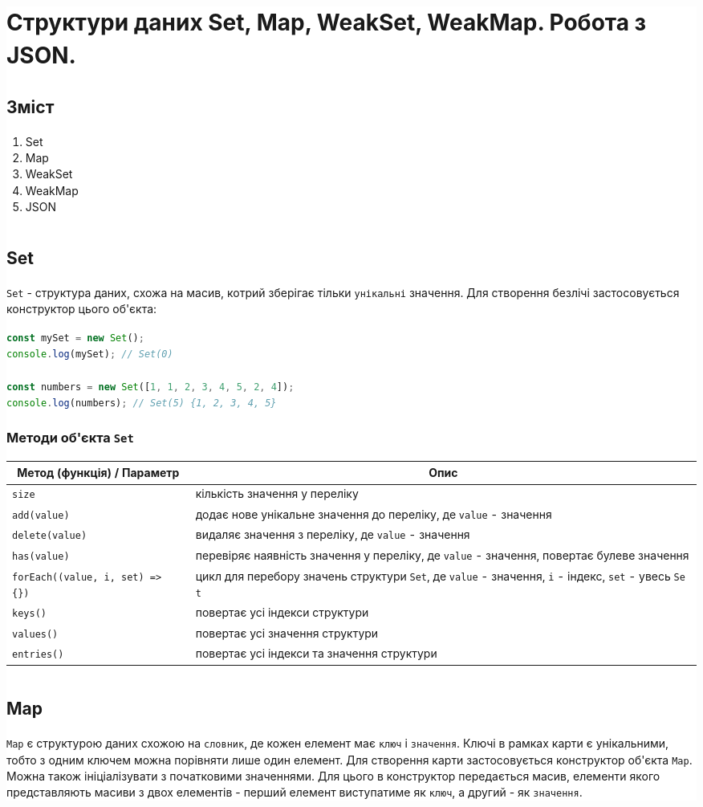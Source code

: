 # Структури даних Set, Map, WeakSet, WeakMap. Робота з JSON.

## Зміст
1. Set
1. Map
1. WeakSet
1. WeakMap
1. JSON

#
## Set

`Set` - структура даних, схожа на масив, котрий зберігає тільки `унікальні` значення. Для створення безлічі застосовується конструктор цього об'єкта:

```javascript
const mySet = new Set();
console.log(mySet); // Set(0)

const numbers = new Set([1, 1, 2, 3, 4, 5, 2, 4]);
console.log(numbers); // Set(5) {1, 2, 3, 4, 5}
```

### Методи об'єкта `Set`

| Метод (функція) / Параметр | Опис |
|----------------------------|------|
| `size`                          | кількість значення у переліку  |
| `add(value)`                    | додає нове унікальне значення до переліку, де `value` - значення  |
| `delete(value)`                 | видаляє значення з переліку, де `value` - значення |
| `has(value)`                    | перевіряє наявність значення у переліку, де `value` - значення, повертає булеве значення |
| `forEach((value, i, set) => {})`| цикл для перебору значень структури `Set`, де `value` - значення, `i` - індекс, `set` - увесь `Set` |
| `keys()`                        | повертає усі індекси структури |
| `values()`                      | повертає усі значення структури |
| `entries()`                     | повертає усі індекси та значення структури|

#
## Map

`Map` є структурою даних схожою на `словник`, де кожен елемент має `ключ` і `значення`. Ключі в рамках карти є унікальними, тобто з одним ключем можна порівняти лише один елемент. Для створення карти застосовується конструктор об'єкта `Map`. Можна також ініціалізувати з початковими значеннями. Для цього в конструктор передається масив, елементи якого представляють масиви з двох елементів - перший елемент виступатиме як `ключ`, а другий - як `значення`.
